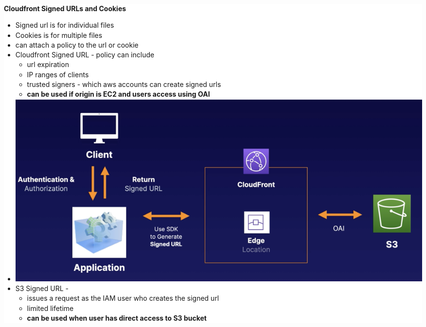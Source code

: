 **Cloudfront Signed URLs and Cookies**
- Signed url is for individual files
- Cookies is for multiple files
- can attach a policy to the url or cookie
- Cloudfront Signed URL - policy can include
  - url expiration
  - IP ranges of clients
  - trusted signers - which aws accounts can create signed urls
  - **can be used if origin is EC2 and users access using OAI**
- ![Cloudfront Signed URL](resources/CF_Signed_URL.png)
- S3 Signed URL -
  - issues a request as the IAM user who creates the signed url
  - limited lifetime
  - **can be used when user has direct access to S3 bucket**
